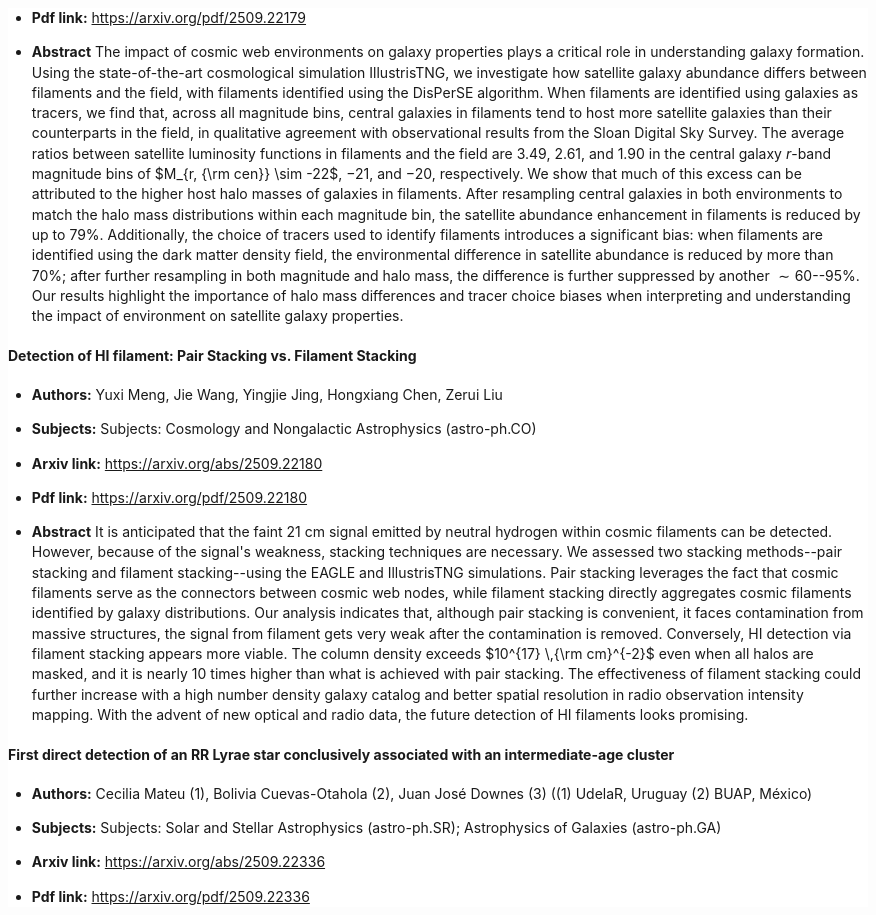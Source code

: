  - **Pdf link:** https://arxiv.org/pdf/2509.22179

 - **Abstract**
 The impact of cosmic web environments on galaxy properties plays a critical role in understanding galaxy formation. Using the state-of-the-art cosmological simulation IllustrisTNG, we investigate how satellite galaxy abundance differs between filaments and the field, with filaments identified using the DisPerSE algorithm. When filaments are identified using galaxies as tracers, we find that, across all magnitude bins, central galaxies in filaments tend to host more satellite galaxies than their counterparts in the field, in qualitative agreement with observational results from the Sloan Digital Sky Survey. The average ratios between satellite luminosity functions in filaments and the field are $3.49$, $2.61$, and $1.90$ in the central galaxy $r$-band magnitude bins of $M_{r, {\rm cen}} \sim -22$, $-21$, and $-20$, respectively. We show that much of this excess can be attributed to the higher host halo masses of galaxies in filaments. After resampling central galaxies in both environments to match the halo mass distributions within each magnitude bin, the satellite abundance enhancement in filaments is reduced by up to $79 \%$. Additionally, the choice of tracers used to identify filaments introduces a significant bias: when filaments are identified using the dark matter density field, the environmental difference in satellite abundance is reduced by more than $70 \%$; after further resampling in both magnitude and halo mass, the difference is further suppressed by another $\sim 60$--$95 \%$. Our results highlight the importance of halo mass differences and tracer choice biases when interpreting and understanding the impact of environment on satellite galaxy properties.
#### Detection of HI filament: Pair Stacking vs. Filament Stacking
 - **Authors:** Yuxi Meng, Jie Wang, Yingjie Jing, Hongxiang Chen, Zerui Liu
 - **Subjects:** Subjects:
Cosmology and Nongalactic Astrophysics (astro-ph.CO)
 - **Arxiv link:** https://arxiv.org/abs/2509.22180

 - **Pdf link:** https://arxiv.org/pdf/2509.22180

 - **Abstract**
 It is anticipated that the faint 21 cm signal emitted by neutral hydrogen within cosmic filaments can be detected. However, because of the signal's weakness, stacking techniques are necessary. We assessed two stacking methods--pair stacking and filament stacking--using the EAGLE and IllustrisTNG simulations. Pair stacking leverages the fact that cosmic filaments serve as the connectors between cosmic web nodes, while filament stacking directly aggregates cosmic filaments identified by galaxy distributions. Our analysis indicates that, although pair stacking is convenient, it faces contamination from massive structures, the signal from filament gets very weak after the contamination is removed. Conversely, HI detection via filament stacking appears more viable. The column density exceeds $10^{17} \,{\rm cm}^{-2}$ even when all halos are masked, and it is nearly 10 times higher than what is achieved with pair stacking. The effectiveness of filament stacking could further increase with a high number density galaxy catalog and better spatial resolution in radio observation intensity mapping. With the advent of new optical and radio data, the future detection of HI filaments looks promising.
#### First direct detection of an RR Lyrae star conclusively associated with an intermediate-age cluster
 - **Authors:** Cecilia Mateu (1), Bolivia Cuevas-Otahola (2), Juan José Downes (3) ((1) UdelaR, Uruguay (2) BUAP, México)
 - **Subjects:** Subjects:
Solar and Stellar Astrophysics (astro-ph.SR); Astrophysics of Galaxies (astro-ph.GA)
 - **Arxiv link:** https://arxiv.org/abs/2509.22336

 - **Pdf link:** https://arxiv.org/pdf/2509.22336
